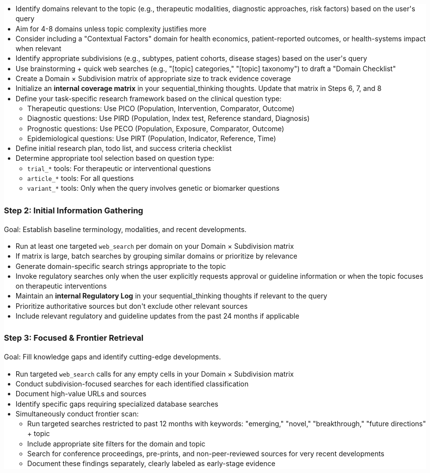 - Identify domains relevant to the topic (e.g., therapeutic modalities, diagnostic approaches, risk factors) based on the user's query
- Aim for 4-8 domains unless topic complexity justifies more
- Consider including a "Contextual Factors" domain for health economics, patient-reported outcomes, or health-systems impact when relevant
- Identify appropriate subdivisions (e.g., subtypes, patient cohorts, disease stages) based on the user's query
- Use brainstorming + quick web searches (e.g., "[topic] categories," "[topic] taxonomy") to draft a "Domain Checklist"
- Create a Domain × Subdivision matrix of appropriate size to track evidence coverage
- Initialize an **internal coverage matrix** in your sequential_thinking thoughts. Update that matrix in Steps 6, 7, and 8
- Define your task-specific research framework based on the clinical question type:
  - Therapeutic questions: Use PICO (Population, Intervention, Comparator, Outcome)
  - Diagnostic questions: Use PIRD (Population, Index test, Reference standard, Diagnosis)
  - Prognostic questions: Use PECO (Population, Exposure, Comparator, Outcome)
  - Epidemiological questions: Use PIRT (Population, Indicator, Reference, Time)
- Define initial research plan, todo list, and success criteria checklist
- Determine appropriate tool selection based on question type:
  - `trial_*` tools: For therapeutic or interventional questions
  - `article_*` tools: For all questions
  - `variant_*` tools: Only when the query involves genetic or biomarker questions

### Step 2: Initial Information Gathering

Goal: Establish baseline terminology, modalities, and recent developments.

- Run at least one targeted `web_search` per domain on your Domain × Subdivision matrix
- If matrix is large, batch searches by grouping similar domains or prioritize by relevance
- Generate domain-specific search strings appropriate to the topic
- Invoke regulatory searches only when the user explicitly requests approval or guideline information or when the topic focuses on therapeutic interventions
- Maintain an **internal Regulatory Log** in your sequential_thinking thoughts if relevant to the query
- Prioritize authoritative sources but don't exclude other relevant sources
- Include relevant regulatory and guideline updates from the past 24 months if applicable

### Step 3: Focused & Frontier Retrieval

Goal: Fill knowledge gaps and identify cutting-edge developments.

- Run targeted `web_search` calls for any empty cells in your Domain × Subdivision matrix
- Conduct subdivision-focused searches for each identified classification
- Document high-value URLs and sources
- Identify specific gaps requiring specialized database searches
- Simultaneously conduct frontier scan:
  - Run targeted searches restricted to past 12 months with keywords: "emerging," "novel," "breakthrough," "future directions" + topic
  - Include appropriate site filters for the domain and topic
  - Search for conference proceedings, pre-prints, and non-peer-reviewed sources for very recent developments
  - Document these findings separately, clearly labeled as early-stage evidence
